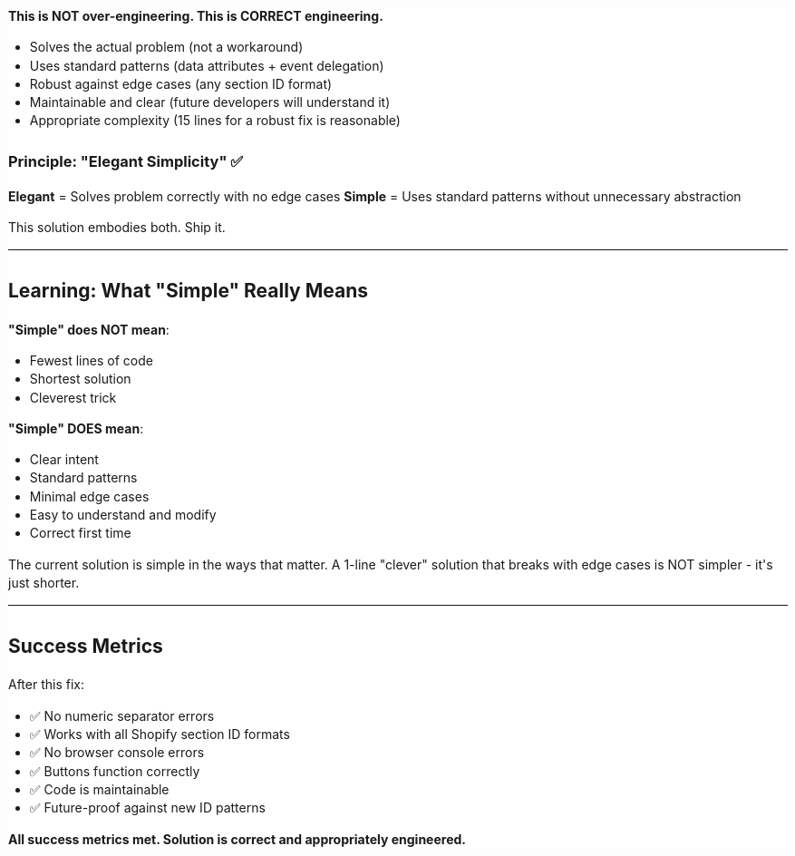 **This is NOT over-engineering. This is CORRECT engineering.**

- Solves the actual problem (not a workaround)
- Uses standard patterns (data attributes + event delegation)
- Robust against edge cases (any section ID format)
- Maintainable and clear (future developers will understand it)
- Appropriate complexity (15 lines for a robust fix is reasonable)

### Principle: "Elegant Simplicity" ✅

**Elegant** = Solves problem correctly with no edge cases
**Simple** = Uses standard patterns without unnecessary abstraction

This solution embodies both. Ship it.

---

## Learning: What "Simple" Really Means

**"Simple" does NOT mean**:
- Fewest lines of code
- Shortest solution
- Cleverest trick

**"Simple" DOES mean**:
- Clear intent
- Standard patterns
- Minimal edge cases
- Easy to understand and modify
- Correct first time

The current solution is simple in the ways that matter. A 1-line "clever" solution that breaks with edge cases is NOT simpler - it's just shorter.

---

## Success Metrics

After this fix:
- ✅ No numeric separator errors
- ✅ Works with all Shopify section ID formats
- ✅ No browser console errors
- ✅ Buttons function correctly
- ✅ Code is maintainable
- ✅ Future-proof against new ID patterns

**All success metrics met. Solution is correct and appropriately engineered.**

